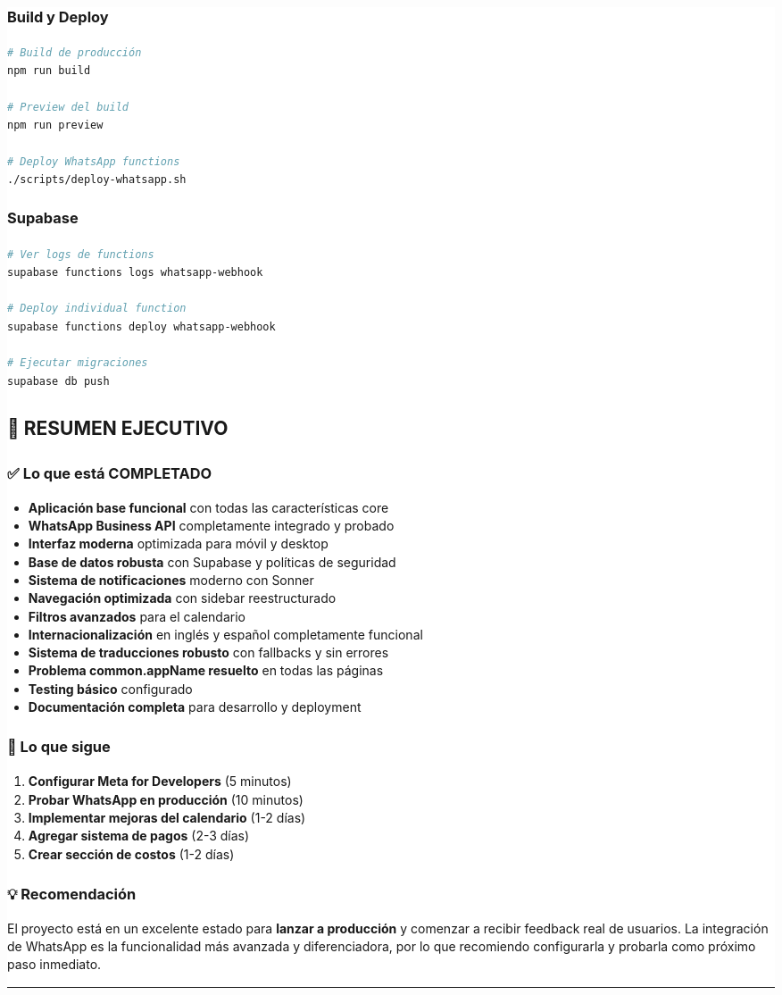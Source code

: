 ### **Build y Deploy**
```bash
# Build de producción
npm run build

# Preview del build
npm run preview

# Deploy WhatsApp functions
./scripts/deploy-whatsapp.sh
```

### **Supabase**
```bash
# Ver logs de functions
supabase functions logs whatsapp-webhook

# Deploy individual function
supabase functions deploy whatsapp-webhook

# Ejecutar migraciones
supabase db push
```

## 🎉 **RESUMEN EJECUTIVO**

### **✅ Lo que está COMPLETADO**
- **Aplicación base funcional** con todas las características core
- **WhatsApp Business API** completamente integrado y probado
- **Interfaz moderna** optimizada para móvil y desktop
- **Base de datos robusta** con Supabase y políticas de seguridad
- **Sistema de notificaciones** moderno con Sonner
- **Navegación optimizada** con sidebar reestructurado
- **Filtros avanzados** para el calendario
- **Internacionalización** en inglés y español completamente funcional
- **Sistema de traducciones robusto** con fallbacks y sin errores
- **Problema common.appName resuelto** en todas las páginas
- **Testing básico** configurado
- **Documentación completa** para desarrollo y deployment

### **🚀 Lo que sigue**
1. **Configurar Meta for Developers** (5 minutos)
2. **Probar WhatsApp en producción** (10 minutos)
3. **Implementar mejoras del calendario** (1-2 días)
4. **Agregar sistema de pagos** (2-3 días)
5. **Crear sección de costos** (1-2 días)

### **💡 Recomendación**
El proyecto está en un excelente estado para **lanzar a producción** y comenzar a recibir feedback real de usuarios. La integración de WhatsApp es la funcionalidad más avanzada y diferenciadora, por lo que recomiendo configurarla y probarla como próximo paso inmediato.

---